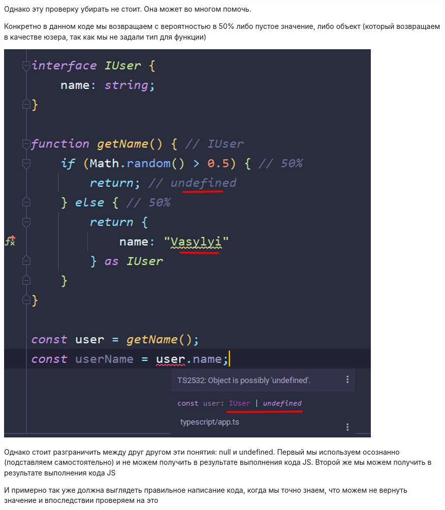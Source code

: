 Однако эту проверку убирать не стоит. Она может во многом помочь.

Конкретно в данном коде мы возвращаем с вероятностью в 50% либо пустое значение, либо объект (который возвращаем в качестве юзера, так как мы не задали тип для функции)

![](_png/03622a27a3215db616cc4982e7b1c3c1.png)

Однако стоит разграничить между друг другом эти понятия: null и undefined. Первый мы используем осознанно (подставляем самостоятельно) и не можем получить в результате выполнения кода JS. Второй же мы можем получить в результате выполнения кода JS

И примерно так уже должна выглядеть правильное написание кода, когда мы точно знаем, что можем не вернуть значение и впоследствии проверяем на это

